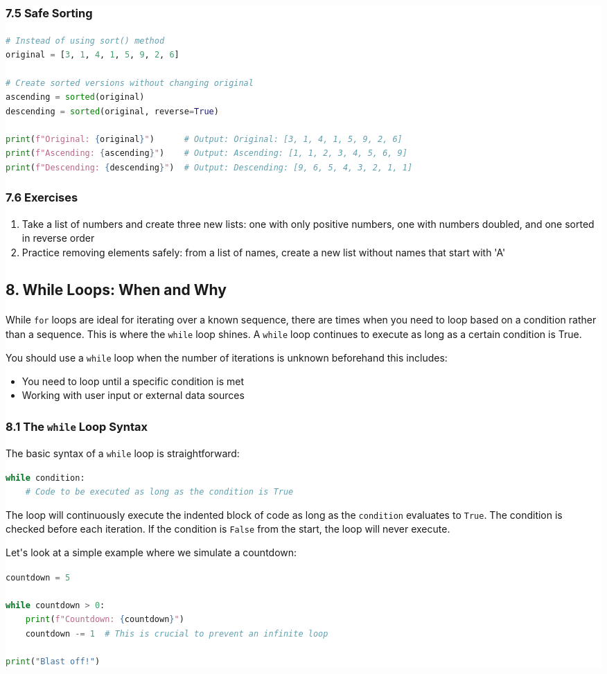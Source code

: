### 7.5 Safe Sorting

```python
# Instead of using sort() method
original = [3, 1, 4, 1, 5, 9, 2, 6]

# Create sorted versions without changing original
ascending = sorted(original)
descending = sorted(original, reverse=True)

print(f"Original: {original}")      # Output: Original: [3, 1, 4, 1, 5, 9, 2, 6]
print(f"Ascending: {ascending}")    # Output: Ascending: [1, 1, 2, 3, 4, 5, 6, 9]
print(f"Descending: {descending}")  # Output: Descending: [9, 6, 5, 4, 3, 2, 1, 1]
```
### 7.6 Exercises
1. Take a list of numbers and create three new lists: one with only positive numbers, one with numbers doubled, and one sorted in reverse order
2. Practice removing elements safely: from a list of names, create a new list without names that start with 'A'

## 8. While Loops: When and Why
While `for` loops are ideal for iterating over a known sequence, there are times when you need to loop based on a condition rather than a sequence. This is where the `while` loop shines. A `while` loop continues to execute as long as a certain condition is True.

You should use a `while` loop when the number of iterations is unknown beforehand this includes:
- You need to loop until a specific condition is met
- Working with user input or external data sources

### 8.1 The `while` Loop Syntax

The basic syntax of a `while` loop is straightforward:

```python
while condition:
    # Code to be executed as long as the condition is True
```

The loop will continuously execute the indented block of code as long as the `condition` evaluates to `True`. The condition is checked before each iteration. If the condition is `False` from the start, the loop will never execute.

Let's look at a simple example where we simulate a countdown:

```python
countdown = 5

while countdown > 0:
    print(f"Countdown: {countdown}")
    countdown -= 1  # This is crucial to prevent an infinite loop

print("Blast off!")
```
